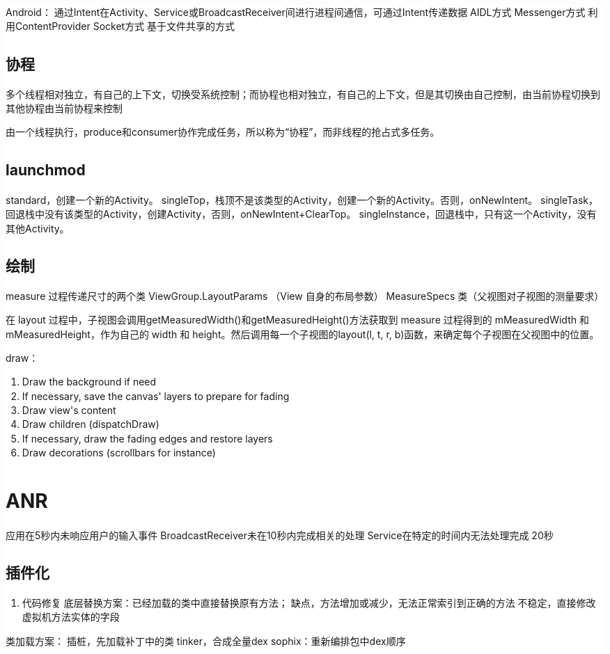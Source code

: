 Android：
通过Intent在Activity、Service或BroadcastReceiver间进行进程间通信，可通过Intent传递数据
AIDL方式
Messenger方式
利用ContentProvider
Socket方式
基于文件共享的方式

## 协程
多个线程相对独立，有自己的上下文，切换受系统控制；而协程也相对独立，有自己的上下文，但是其切换由自己控制，由当前协程切换到其他协程由当前协程来控制

由一个线程执行，produce和consumer协作完成任务，所以称为“协程”，而非线程的抢占式多任务。

## launchmod
standard，创建一个新的Activity。
singleTop，栈顶不是该类型的Activity，创建一个新的Activity。否则，onNewIntent。
singleTask，回退栈中没有该类型的Activity，创建Activity，否则，onNewIntent+ClearTop。
singleInstance，回退栈中，只有这一个Activity，没有其他Activity。

## 绘制
measure 过程传递尺寸的两个类
ViewGroup.LayoutParams （View 自身的布局参数）
MeasureSpecs 类（父视图对子视图的测量要求）

在 layout 过程中，子视图会调用getMeasuredWidth()和getMeasuredHeight()方法获取到 measure 过程得到的 mMeasuredWidth 和 mMeasuredHeight，作为自己的 width 和 height。然后调用每一个子视图的layout(l, t, r, b)函数，来确定每个子视图在父视图中的位置。

draw：
1. Draw the background if need
2. If necessary, save the canvas' layers to prepare for fading
3. Draw view's content
4. Draw children (dispatchDraw)
5. If necessary, draw the fading edges and restore layers
6. Draw decorations (scrollbars for instance)

# ANR
应用在5秒内未响应用户的输入事件
BroadcastReceiver未在10秒内完成相关的处理
Service在特定的时间内无法处理完成 20秒

## 插件化
1. 代码修复
底层替换方案：已经加载的类中直接替换原有方法；
缺点，方法增加或减少，无法正常索引到正确的方法
不稳定，直接修改虚拟机方法实体的字段

类加载方案：
插桩，先加载补丁中的类
tinker，合成全量dex
sophix：重新编排包中dex顺序
